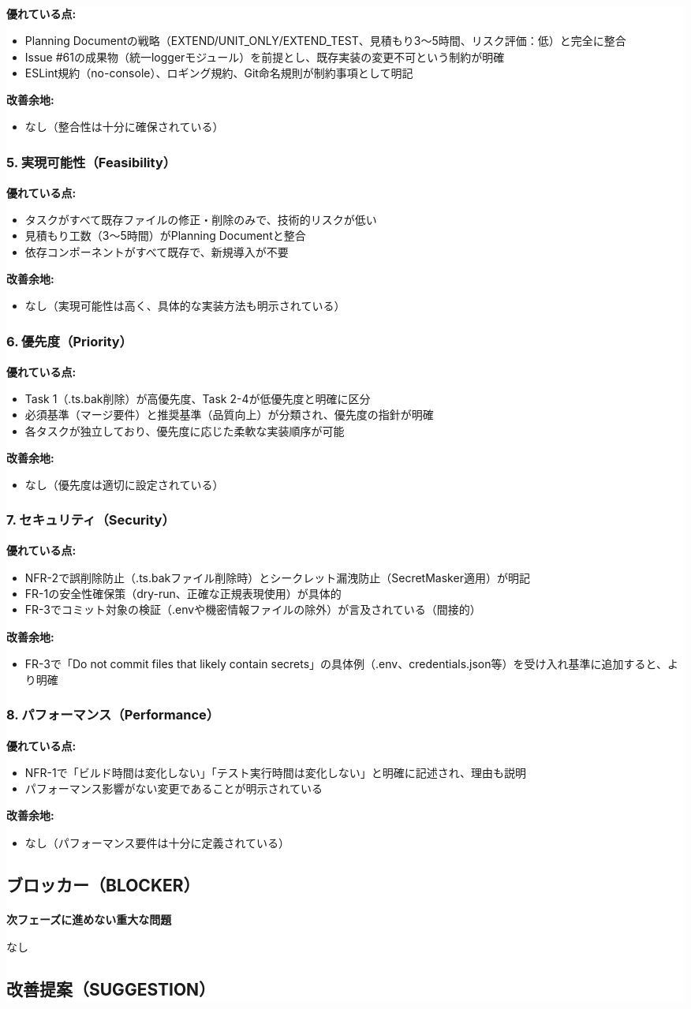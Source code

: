 **優れている点:**
- Planning Documentの戦略（EXTEND/UNIT_ONLY/EXTEND_TEST、見積もり3〜5時間、リスク評価：低）と完全に整合
- Issue #61の成果物（統一loggerモジュール）を前提とし、既存実装の変更不可という制約が明確
- ESLint規約（no-console）、ロギング規約、Git命名規則が制約事項として明記

**改善余地:**
- なし（整合性は十分に確保されている）

### 5. 実現可能性（Feasibility）

**優れている点:**
- タスクがすべて既存ファイルの修正・削除のみで、技術的リスクが低い
- 見積もり工数（3〜5時間）がPlanning Documentと整合
- 依存コンポーネントがすべて既存で、新規導入が不要

**改善余地:**
- なし（実現可能性は高く、具体的な実装方法も明示されている）

### 6. 優先度（Priority）

**優れている点:**
- Task 1（.ts.bak削除）が高優先度、Task 2-4が低優先度と明確に区分
- 必須基準（マージ要件）と推奨基準（品質向上）が分類され、優先度の指針が明確
- 各タスクが独立しており、優先度に応じた柔軟な実装順序が可能

**改善余地:**
- なし（優先度は適切に設定されている）

### 7. セキュリティ（Security）

**優れている点:**
- NFR-2で誤削除防止（.ts.bakファイル削除時）とシークレット漏洩防止（SecretMasker適用）が明記
- FR-1の安全性確保策（dry-run、正確な正規表現使用）が具体的
- FR-3でコミット対象の検証（.envや機密情報ファイルの除外）が言及されている（間接的）

**改善余地:**
- FR-3で「Do not commit files that likely contain secrets」の具体例（.env、credentials.json等）を受け入れ基準に追加すると、より明確

### 8. パフォーマンス（Performance）

**優れている点:**
- NFR-1で「ビルド時間は変化しない」「テスト実行時間は変化しない」と明確に記述され、理由も説明
- パフォーマンス影響がない変更であることが明示されている

**改善余地:**
- なし（パフォーマンス要件は十分に定義されている）

## ブロッカー（BLOCKER）

**次フェーズに進めない重大な問題**

なし

## 改善提案（SUGGESTION）
